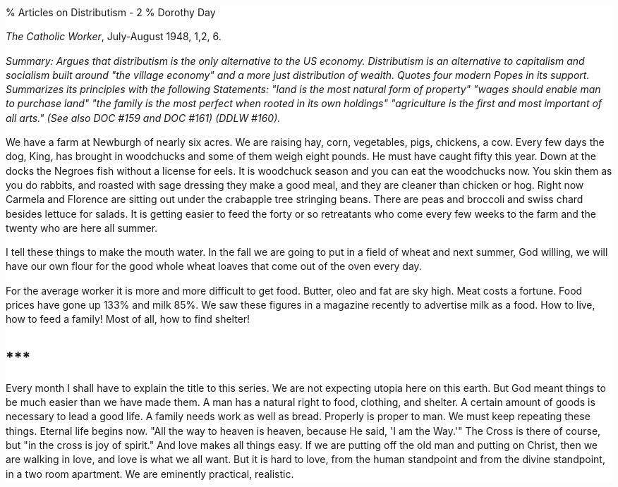% Articles on Distributism - 2
% Dorothy Day

*The Catholic Worker*, July-August 1948, 1,2, 6.

*Summary: Argues that distributism is the only alternative to the US
economy. Distributism is an alternative to capitalism and socialism
built around "the village economy" and a more just distribution of
wealth. Quotes four modern Popes in its support. Summarizes its
principles with the following Statements: "land is the most natural form
of property" "wages should enable man to purchase land" "the family is
the most perfect when rooted in its own holdings" "agriculture is the
first and most important of all arts." (See also DOC \#159 and DOC
\#161) (DDLW \#160).*

We have a farm at Newburgh of nearly six acres. We are raising hay,
corn, vegetables, pigs, chickens, a cow. Every few days the dog, King,
has brought in woodchucks and some of them weigh eight pounds. He must
have caught fifty this year. Down at the docks the Negroes fish without
a license for eels. It is woodchuck season and you can eat the
woodchucks now. You skin them as you do rabbits, and roasted with sage
dressing they make a good meal, and they are cleaner than chicken or
hog. Right now Carmela and Florence are sitting out under the crabapple
tree stringing beans. There are peas and broccoli and swiss chard
besides lettuce for salads. It is getting easier to feed the forty or so
retreatants who come every few weeks to the farm and the twenty who are
here all summer.

I tell these things to make the mouth water. In the fall we are going to
put in a field of wheat and next summer, God willing, we will have our
own flour for the good whole wheat loaves that come out of the oven
every day.

For the average worker it is more and more difficult to get food.
Butter, oleo and fat are sky high. Meat costs a fortune. Food prices
have gone up 133% and milk 85%. We saw these figures in a magazine
recently to advertise milk as a food. How to live, how to feed a family!
Most of all, how to find shelter!

\*\*\*
---

Every month I shall have to explain the title to this series. We are not
expecting utopia here on this earth. But God meant things to be much
easier than we have made them. A man has a natural right to food,
clothing, and shelter. A certain amount of goods is necessary to lead a
good life. A family needs work as well as bread. Properly is proper to
man. We must keep repeating these things. Eternal life begins now. "All
the way to heaven is heaven, because He said, 'I am the Way.'" The Cross
is there of course, but "in the cross is joy of spirit." And love makes
all things easy. If we are putting off the old man and putting on
Christ, then we are walking in love, and love is what we all want. But
it is hard to love, from the human standpoint and from the divine
standpoint, in a two room apartment. We are eminently practical,
realistic.

